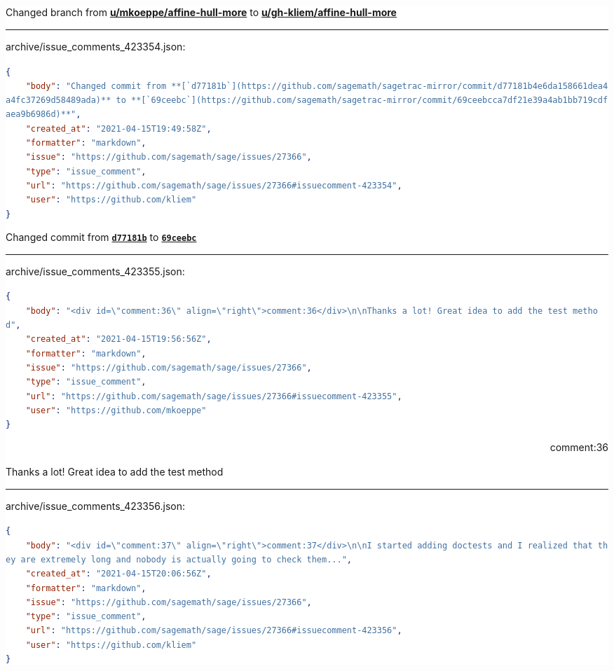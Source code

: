 Changed branch from **[u/mkoeppe/affine-hull-more](https://github.com/sagemath/sagetrac-mirror/tree/u/mkoeppe/affine-hull-more)** to **[u/gh-kliem/affine-hull-more](https://github.com/sagemath/sagetrac-mirror/tree/u/gh-kliem/affine-hull-more)**



---

archive/issue_comments_423354.json:
```json
{
    "body": "Changed commit from **[`d77181b`](https://github.com/sagemath/sagetrac-mirror/commit/d77181b4e6da158661dea4a4fc37269d58489ada)** to **[`69ceebc`](https://github.com/sagemath/sagetrac-mirror/commit/69ceebcca7df21e39a4ab1bb719cdfaea9b6986d)**",
    "created_at": "2021-04-15T19:49:58Z",
    "formatter": "markdown",
    "issue": "https://github.com/sagemath/sage/issues/27366",
    "type": "issue_comment",
    "url": "https://github.com/sagemath/sage/issues/27366#issuecomment-423354",
    "user": "https://github.com/kliem"
}
```

Changed commit from **[`d77181b`](https://github.com/sagemath/sagetrac-mirror/commit/d77181b4e6da158661dea4a4fc37269d58489ada)** to **[`69ceebc`](https://github.com/sagemath/sagetrac-mirror/commit/69ceebcca7df21e39a4ab1bb719cdfaea9b6986d)**



---

archive/issue_comments_423355.json:
```json
{
    "body": "<div id=\"comment:36\" align=\"right\">comment:36</div>\n\nThanks a lot! Great idea to add the test method",
    "created_at": "2021-04-15T19:56:56Z",
    "formatter": "markdown",
    "issue": "https://github.com/sagemath/sage/issues/27366",
    "type": "issue_comment",
    "url": "https://github.com/sagemath/sage/issues/27366#issuecomment-423355",
    "user": "https://github.com/mkoeppe"
}
```

<div id="comment:36" align="right">comment:36</div>

Thanks a lot! Great idea to add the test method



---

archive/issue_comments_423356.json:
```json
{
    "body": "<div id=\"comment:37\" align=\"right\">comment:37</div>\n\nI started adding doctests and I realized that they are extremely long and nobody is actually going to check them...",
    "created_at": "2021-04-15T20:06:56Z",
    "formatter": "markdown",
    "issue": "https://github.com/sagemath/sage/issues/27366",
    "type": "issue_comment",
    "url": "https://github.com/sagemath/sage/issues/27366#issuecomment-423356",
    "user": "https://github.com/kliem"
}
```
